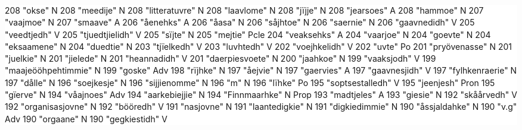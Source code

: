  208 "okse" N
 208 "meedije" N
 208 "litteratuvre" N
 208 "laavlome" N
 208 "jïjje" N
 208 "jearsoes" A
 208 "hammoe" N
 207 "vaajmoe" N
 207 "smaave" A
 206 "åenehks" A
 206 "åasa" N
 206 "såjhtoe" N
 206 "saernie" N
 206 "gaavnedidh" V
 205 "veedtjedh" V
 205 "tjuedtjielidh" V
 205 "sïjte" N
 205 "mejtie" Pcle
 204 "veaksehks" A
 204 "vaarjoe" N
 204 "goevte" N
 204 "eksaamene" N
 204 "duedtie" N
 203 "tjïelkedh" V
 203 "luvhtedh" V
 202 "voejhkelidh" V
 202 "uvte" Po
 201 "pryövenasse" N
 201 "juelkie" N
 201 "jielede" N
 201 "heannadidh" V
 201 "daerpiesvoete" N
 200 "jaahkoe" N
 199 "vaaksjodh" V
 199 "maajeööhpehtimmie" N
 199 "goske" Adv
 198 "rïjhke" N
 197 "åejvie" N
 197 "gaervies" A
 197 "gaavnesjidh" V
 197 "fylhkenraerie" N
 197 "dålle" N
 196 "soejkesje" N
 196 "sijjienomme" N
 196 "m" N
 196 "lïhke" Po
 195 "soptsestalledh" V
 195 "jeenjesh" Pron
 195 "gïerve" N
 194 "våajnoes" Adv
 194 "aarkebiejjie" N
 194 "Finnmaarhke" N Prop
 193 "madtjeles" A
 193 "giesie" N
 192 "skåårvedh" V
 192 "organisasjovne" N
 192 "bööredh" V
 191 "nasjovne" N
 191 "laantedigkie" N
 191 "digkiedimmie" N
 190 "åssjaldahke" N
 190 "v.g" Adv
 190 "orgaane" N
 190 "gegkiestidh" V